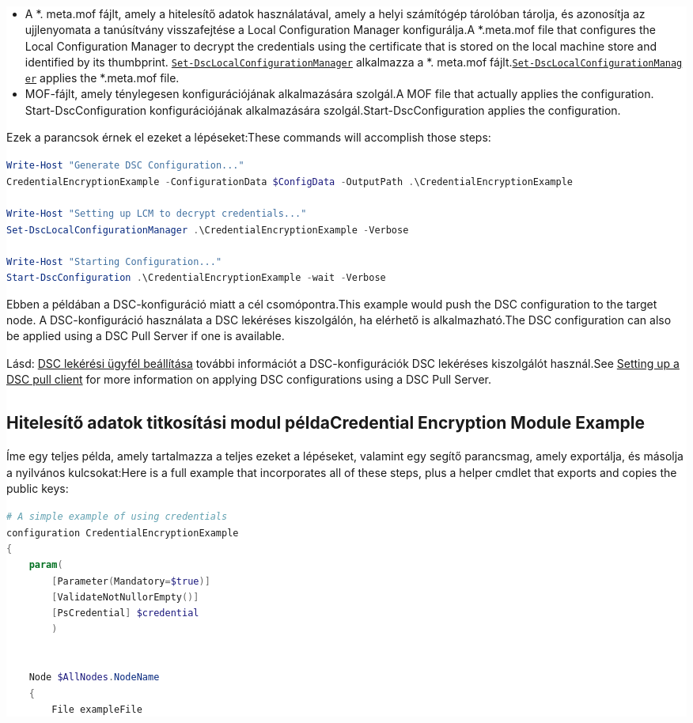 - <span data-ttu-id="c1f22-206">A \*. meta.mof fájlt, amely a hitelesítő adatok használatával, amely a helyi számítógép tárolóban tárolja, és azonosítja az ujjlenyomata a tanúsítvány visszafejtése a Local Configuration Manager konfigurálja.</span><span class="sxs-lookup"><span data-stu-id="c1f22-206">A \*.meta.mof file that configures the Local Configuration Manager to decrypt the credentials using the certificate that is stored on the local machine store and identified by its thumbprint.</span></span> <span data-ttu-id="c1f22-207">[`Set-DscLocalConfigurationManager`](https://technet.microsoft.com/library/dn521621.aspx) alkalmazza a \*. meta.mof fájlt.</span><span class="sxs-lookup"><span data-stu-id="c1f22-207">[`Set-DscLocalConfigurationManager`](https://technet.microsoft.com/library/dn521621.aspx) applies the \*.meta.mof file.</span></span>
- <span data-ttu-id="c1f22-208">MOF-fájlt, amely ténylegesen konfigurációjának alkalmazására szolgál.</span><span class="sxs-lookup"><span data-stu-id="c1f22-208">A MOF file that actually applies the configuration.</span></span> <span data-ttu-id="c1f22-209">Start-DscConfiguration konfigurációjának alkalmazására szolgál.</span><span class="sxs-lookup"><span data-stu-id="c1f22-209">Start-DscConfiguration applies the configuration.</span></span>

<span data-ttu-id="c1f22-210">Ezek a parancsok érnek el ezeket a lépéseket:</span><span class="sxs-lookup"><span data-stu-id="c1f22-210">These commands will accomplish those steps:</span></span>

```powershell
Write-Host "Generate DSC Configuration..."
CredentialEncryptionExample -ConfigurationData $ConfigData -OutputPath .\CredentialEncryptionExample

Write-Host "Setting up LCM to decrypt credentials..."
Set-DscLocalConfigurationManager .\CredentialEncryptionExample -Verbose

Write-Host "Starting Configuration..."
Start-DscConfiguration .\CredentialEncryptionExample -wait -Verbose
```

<span data-ttu-id="c1f22-211">Ebben a példában a DSC-konfiguráció miatt a cél csomópontra.</span><span class="sxs-lookup"><span data-stu-id="c1f22-211">This example would push the DSC configuration to the target node.</span></span>
<span data-ttu-id="c1f22-212">A DSC-konfiguráció használata a DSC lekéréses kiszolgálón, ha elérhető is alkalmazható.</span><span class="sxs-lookup"><span data-stu-id="c1f22-212">The DSC configuration can also be applied using a DSC Pull Server if one is available.</span></span>

<span data-ttu-id="c1f22-213">Lásd: [DSC lekérési ügyfél beállítása](pullClient.md) további információt a DSC-konfigurációk DSC lekéréses kiszolgálót használ.</span><span class="sxs-lookup"><span data-stu-id="c1f22-213">See [Setting up a DSC pull client](pullClient.md) for more information on applying DSC configurations using a DSC Pull Server.</span></span>

## <a name="credential-encryption-module-example"></a><span data-ttu-id="c1f22-214">Hitelesítő adatok titkosítási modul példa</span><span class="sxs-lookup"><span data-stu-id="c1f22-214">Credential Encryption Module Example</span></span>

<span data-ttu-id="c1f22-215">Íme egy teljes példa, amely tartalmazza a teljes ezeket a lépéseket, valamint egy segítő parancsmag, amely exportálja, és másolja a nyilvános kulcsokat:</span><span class="sxs-lookup"><span data-stu-id="c1f22-215">Here is a full example that incorporates all of these steps, plus a helper cmdlet that exports and copies the public keys:</span></span>

```powershell
# A simple example of using credentials
configuration CredentialEncryptionExample
{
    param(
        [Parameter(Mandatory=$true)]
        [ValidateNotNullorEmpty()]
        [PsCredential] $credential
        )


    Node $AllNodes.NodeName
    {
        File exampleFile
```